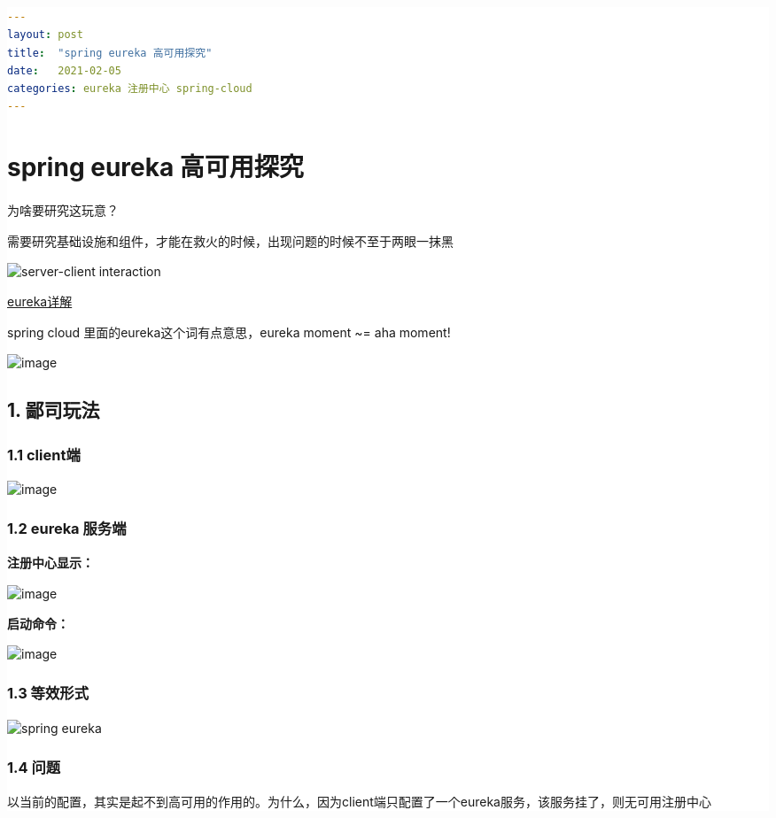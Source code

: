 ```yaml
---
layout: post
title:  "spring eureka 高可用探究"
date:   2021-02-05
categories: eureka 注册中心 spring-cloud
---
```

# spring eureka 高可用探究

为啥要研究这玩意？

需要研究基础设施和组件，才能在救火的时候，出现问题的时候不至于两眼一抹黑



![server-client interaction](https://user-images.githubusercontent.com/2216435/106833632-d3f0c580-66ce-11eb-9de9-a312e1f1f273.png)

[eureka详解](https://www.sakuratears.top/blog/Eureka%E8%AF%A6%E8%A7%A3.html)

 spring cloud 里面的eureka这个词有点意思，eureka moment ~= aha moment! 

![image](https://user-images.githubusercontent.com/2216435/106893799-07603e00-6729-11eb-896d-85af2359efa0.png)



## 1. 鄙司玩法

### 1.1 client端

![image](https://user-images.githubusercontent.com/2216435/115950600-cc42ff00-a50e-11eb-9568-3f182df42bec.png)

### 1.2 eureka 服务端

**注册中心显示：**

![image](https://user-images.githubusercontent.com/2216435/115950703-6f941400-a50f-11eb-9c8d-54e94c7fe49d.png)



**启动命令：**

![image](https://user-images.githubusercontent.com/2216435/115950748-aff39200-a50f-11eb-8685-8c4d80319e4c.png)

### 1.3 等效形式

![spring eureka](https://user-images.githubusercontent.com/2216435/106752387-5cd31700-6665-11eb-93bf-0dd5831ba395.png)

### 1.4 问题

以当前的配置，其实是起不到高可用的作用的。为什么，因为client端只配置了一个eureka服务，该服务挂了，则无可用注册中心


